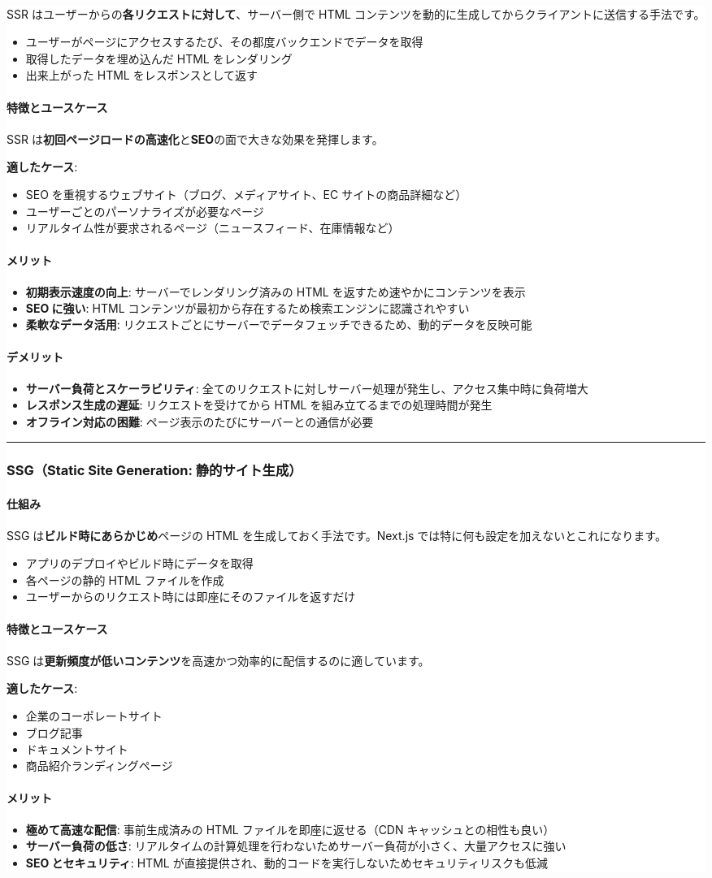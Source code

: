 SSR はユーザーからの**各リクエストに対して**、サーバー側で HTML コンテンツを動的に生成してからクライアントに送信する手法です。

- ユーザーがページにアクセスするたび、その都度バックエンドでデータを取得
- 取得したデータを埋め込んだ HTML をレンダリング
- 出来上がった HTML をレスポンスとして返す

#### 特徴とユースケース

SSR は**初回ページロードの高速化**と**SEO**の面で大きな効果を発揮します。

**適したケース**:

- SEO を重視するウェブサイト（ブログ、メディアサイト、EC サイトの商品詳細など）
- ユーザーごとのパーソナライズが必要なページ
- リアルタイム性が要求されるページ（ニュースフィード、在庫情報など）

#### メリット

- **初期表示速度の向上**: サーバーでレンダリング済みの HTML を返すため速やかにコンテンツを表示
- **SEO に強い**: HTML コンテンツが最初から存在するため検索エンジンに認識されやすい
- **柔軟なデータ活用**: リクエストごとにサーバーでデータフェッチできるため、動的データを反映可能

#### デメリット

- **サーバー負荷とスケーラビリティ**: 全てのリクエストに対しサーバー処理が発生し、アクセス集中時に負荷増大
- **レスポンス生成の遅延**: リクエストを受けてから HTML を組み立てるまでの処理時間が発生
- **オフライン対応の困難**: ページ表示のたびにサーバーとの通信が必要

---

### SSG（Static Site Generation: 静的サイト生成）

#### 仕組み

SSG は**ビルド時にあらかじめ**ページの HTML を生成しておく手法です。Next.js では特に何も設定を加えないとこれになります。

- アプリのデプロイやビルド時にデータを取得
- 各ページの静的 HTML ファイルを作成
- ユーザーからのリクエスト時には即座にそのファイルを返すだけ

#### 特徴とユースケース

SSG は**更新頻度が低いコンテンツ**を高速かつ効率的に配信するのに適しています。

**適したケース**:

- 企業のコーポレートサイト
- ブログ記事
- ドキュメントサイト
- 商品紹介ランディングページ

#### メリット

- **極めて高速な配信**: 事前生成済みの HTML ファイルを即座に返せる（CDN キャッシュとの相性も良い）
- **サーバー負荷の低さ**: リアルタイムの計算処理を行わないためサーバー負荷が小さく、大量アクセスに強い
- **SEO とセキュリティ**: HTML が直接提供され、動的コードを実行しないためセキュリティリスクも低減
